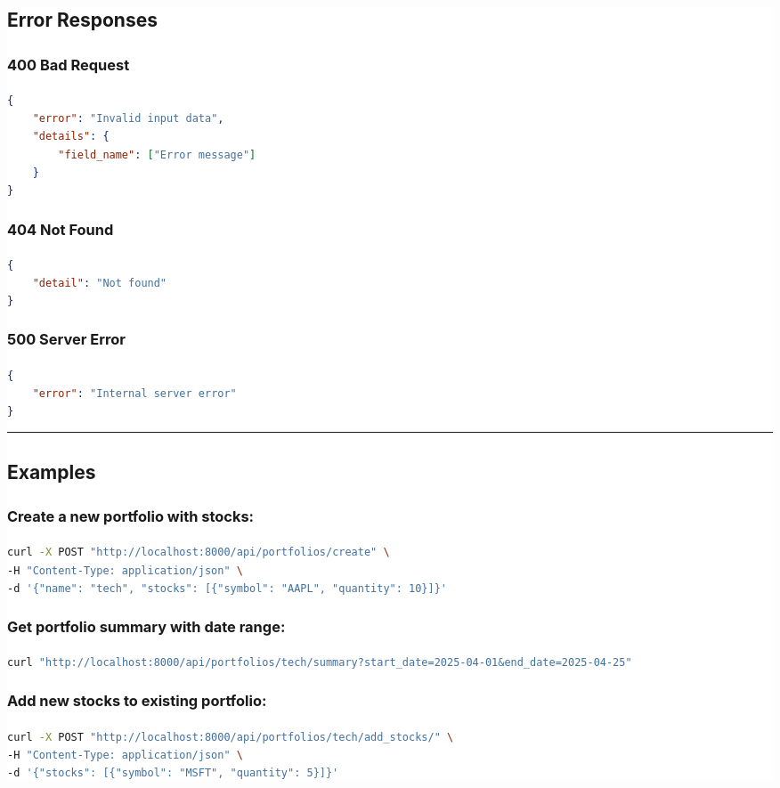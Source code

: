 


## Error Responses

### 400 Bad Request
```json
{
    "error": "Invalid input data",
    "details": {
        "field_name": ["Error message"]
    }
}
```

### 404 Not Found
```json
{
    "detail": "Not found"
}
```

### 500 Server Error
```json
{
    "error": "Internal server error"
}
```

---

## Examples

### Create a new portfolio with stocks:
```bash
curl -X POST "http://localhost:8000/api/portfolios/create" \
-H "Content-Type: application/json" \
-d '{"name": "tech", "stocks": [{"symbol": "AAPL", "quantity": 10}]}'
```

### Get portfolio summary with date range:
```bash
curl "http://localhost:8000/api/portfolios/tech/summary?start_date=2025-04-01&end_date=2025-04-25"
```

### Add new stocks to existing portfolio:
```bash
curl -X POST "http://localhost:8000/api/portfolios/tech/add_stocks/" \
-H "Content-Type: application/json" \
-d '{"stocks": [{"symbol": "MSFT", "quantity": 5}]}'
```